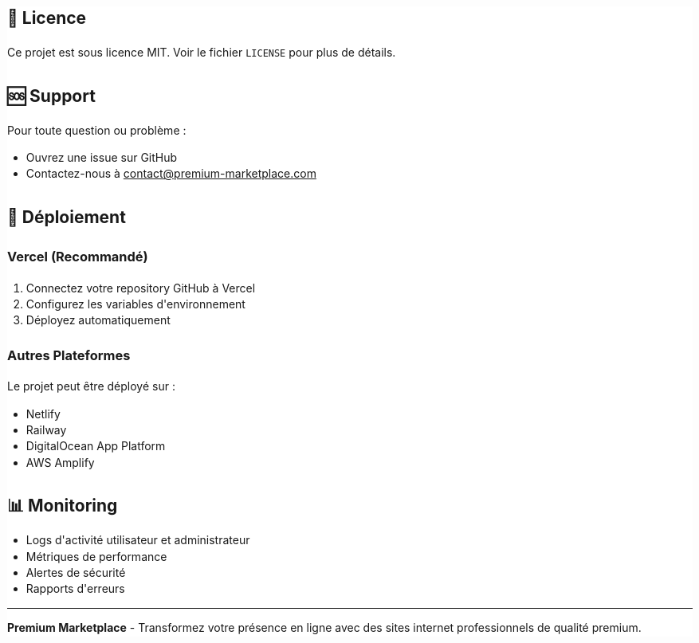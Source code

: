 ## 📄 Licence

Ce projet est sous licence MIT. Voir le fichier `LICENSE` pour plus de détails.

## 🆘 Support

Pour toute question ou problème :
- Ouvrez une issue sur GitHub
- Contactez-nous à contact@premium-marketplace.com

## 🚀 Déploiement

### Vercel (Recommandé)

1. Connectez votre repository GitHub à Vercel
2. Configurez les variables d'environnement
3. Déployez automatiquement

### Autres Plateformes

Le projet peut être déployé sur :
- Netlify
- Railway
- DigitalOcean App Platform
- AWS Amplify

## 📊 Monitoring

- Logs d'activité utilisateur et administrateur
- Métriques de performance
- Alertes de sécurité
- Rapports d'erreurs

---

**Premium Marketplace** - Transformez votre présence en ligne avec des sites internet professionnels de qualité premium. 